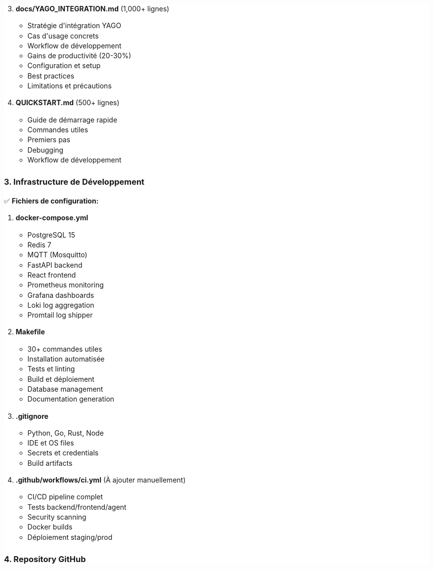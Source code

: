 3. **docs/YAGO_INTEGRATION.md** (1,000+ lignes)
   - Stratégie d'intégration YAGO
   - Cas d'usage concrets
   - Workflow de développement
   - Gains de productivité (20-30%)
   - Configuration et setup
   - Best practices
   - Limitations et précautions

4. **QUICKSTART.md** (500+ lignes)
   - Guide de démarrage rapide
   - Commandes utiles
   - Premiers pas
   - Debugging
   - Workflow de développement

### 3. Infrastructure de Développement

✅ **Fichiers de configuration:**

1. **docker-compose.yml**
   - PostgreSQL 15
   - Redis 7
   - MQTT (Mosquitto)
   - FastAPI backend
   - React frontend
   - Prometheus monitoring
   - Grafana dashboards
   - Loki log aggregation
   - Promtail log shipper

2. **Makefile**
   - 30+ commandes utiles
   - Installation automatisée
   - Tests et linting
   - Build et déploiement
   - Database management
   - Documentation generation

3. **.gitignore**
   - Python, Go, Rust, Node
   - IDE et OS files
   - Secrets et credentials
   - Build artifacts

4. **.github/workflows/ci.yml** (À ajouter manuellement)
   - CI/CD pipeline complet
   - Tests backend/frontend/agent
   - Security scanning
   - Docker builds
   - Déploiement staging/prod

### 4. Repository GitHub
